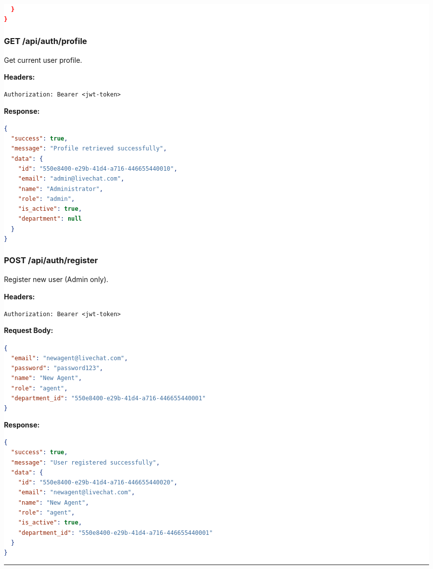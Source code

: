 ```json
  }
}
```

### GET /api/auth/profile
Get current user profile.

**Headers:**
```
Authorization: Bearer <jwt-token>
```

**Response:**
```json
{
  "success": true,
  "message": "Profile retrieved successfully",
  "data": {
    "id": "550e8400-e29b-41d4-a716-446655440010",
    "email": "admin@livechat.com",
    "name": "Administrator",
    "role": "admin",
    "is_active": true,
    "department": null
  }
}
```

### POST /api/auth/register
Register new user (Admin only).

**Headers:**
```
Authorization: Bearer <jwt-token>
```

**Request Body:**
```json
{
  "email": "newagent@livechat.com",
  "password": "password123",
  "name": "New Agent",
  "role": "agent",
  "department_id": "550e8400-e29b-41d4-a716-446655440001"
}
```

**Response:**
```json
{
  "success": true,
  "message": "User registered successfully",
  "data": {
    "id": "550e8400-e29b-41d4-a716-446655440020",
    "email": "newagent@livechat.com",
    "name": "New Agent",
    "role": "agent",
    "is_active": true,
    "department_id": "550e8400-e29b-41d4-a716-446655440001"
  }
}
```

---
